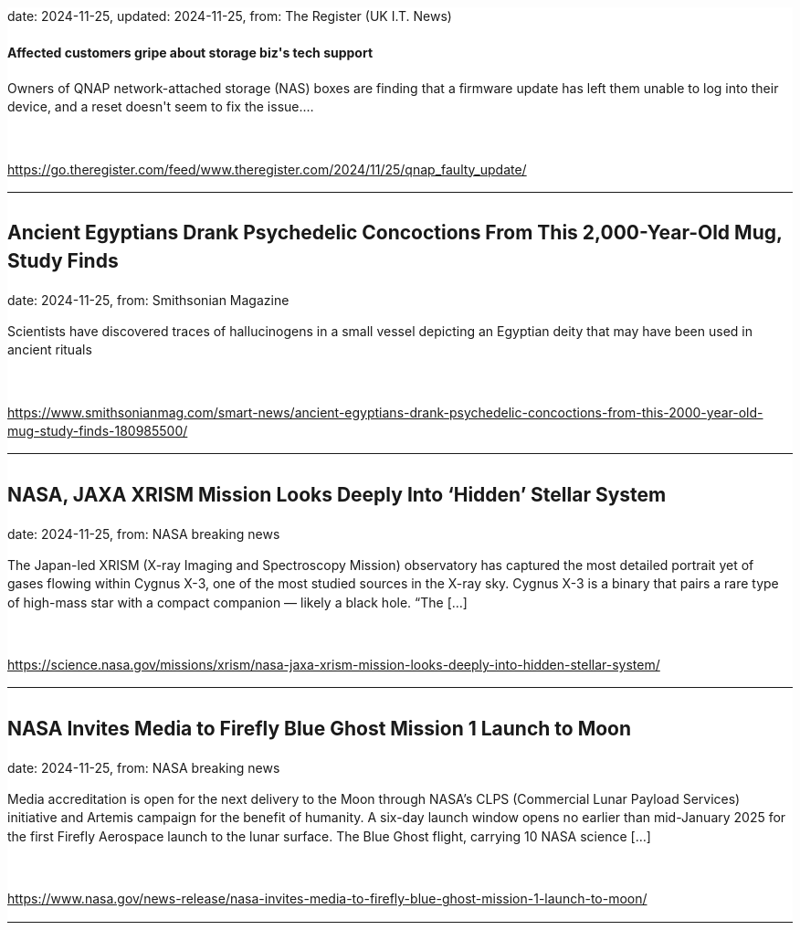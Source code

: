 date: 2024-11-25, updated: 2024-11-25, from: The Register (UK I.T. News)

<h4>Affected customers gripe about storage biz&#39;s tech support</h4> <p>Owners of QNAP network-attached storage (NAS) boxes are finding that a firmware update has left them unable to log into their device, and a reset doesn&#39;t seem to fix the issue.…</p> <p></p> 

<br> 

<https://go.theregister.com/feed/www.theregister.com/2024/11/25/qnap_faulty_update/>

---

## Ancient Egyptians Drank Psychedelic Concoctions From This 2,000-Year-Old Mug, Study Finds

date: 2024-11-25, from: Smithsonian Magazine

Scientists have discovered traces of hallucinogens in a small vessel depicting an Egyptian deity that may have been used in ancient rituals 

<br> 

<https://www.smithsonianmag.com/smart-news/ancient-egyptians-drank-psychedelic-concoctions-from-this-2000-year-old-mug-study-finds-180985500/>

---

## NASA, JAXA XRISM Mission Looks Deeply Into ‘Hidden’ Stellar System

date: 2024-11-25, from: NASA breaking news

The Japan-led XRISM (X-ray Imaging and Spectroscopy Mission) observatory has captured the most detailed portrait yet of gases flowing within Cygnus X-3, one of the most studied sources in the X-ray sky. Cygnus X-3 is a binary that pairs a rare type of high-mass star with a compact companion — likely a black hole. “The […] 

<br> 

<https://science.nasa.gov/missions/xrism/nasa-jaxa-xrism-mission-looks-deeply-into-hidden-stellar-system/>

---

## NASA Invites Media to Firefly Blue Ghost Mission 1 Launch to Moon

date: 2024-11-25, from: NASA breaking news

Media accreditation is open for the next delivery to the Moon through NASA’s CLPS (Commercial Lunar Payload Services) initiative and Artemis campaign for the benefit of humanity. A six-day launch window opens no earlier than mid-January 2025 for the first Firefly Aerospace launch to the lunar surface. The Blue Ghost flight, carrying 10 NASA science [&#8230;] 

<br> 

<https://www.nasa.gov/news-release/nasa-invites-media-to-firefly-blue-ghost-mission-1-launch-to-moon/>

---